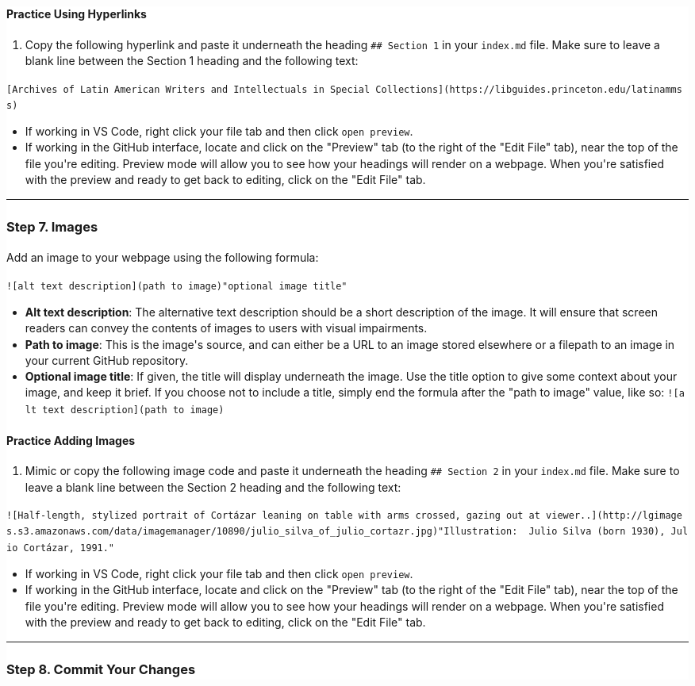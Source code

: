 #### Practice Using Hyperlinks

1. Copy the following hyperlink and paste it underneath the heading `## Section 1` in your `index.md` file. Make sure to leave a blank line between the Section 1 heading and the following text:

```
[Archives of Latin American Writers and Intellectuals in Special Collections](https://libguides.princeton.edu/latinammss)
```

- If working in VS Code, right click your file tab and then click `open preview`.
- If working in the GitHub interface, locate and click on the "Preview" tab (to the right of the "Edit File" tab), near the top of the file you're editing. Preview mode will allow you to see how your headings will render on a webpage. When you're satisfied with the preview and ready to get back to editing, click on the "Edit File" tab.

---

### Step 7. Images

Add an image to your webpage using the following formula:

`![alt text description](path to image)"optional image title"`

- **Alt text description**: The alternative text description should be a short description of the image. It will ensure that screen readers can convey the contents of images to users with visual impairments.
- **Path to image**: This is the image's source, and can either be a URL to an image stored elsewhere or a filepath to an image in your current GitHub repository.
- **Optional image title**: If given, the title will display underneath the image. Use the title option to give some context about your image, and keep it brief. If you choose not to include a title, simply end the formula after the "path to image" value, like so: `![alt text description](path to image)`

#### Practice Adding Images

1. Mimic or copy the following image code and paste it underneath the heading `## Section 2` in your `index.md` file. Make sure to leave a blank line between the Section 2 heading and the following text:

```
![Half-length, stylized portrait of Cortázar leaning on table with arms crossed, gazing out at viewer..](http://lgimages.s3.amazonaws.com/data/imagemanager/10890/julio_silva_of_julio_cortazr.jpg)"Illustration:  Julio Silva (born 1930), Julio Cortázar, 1991."
```

- If working in VS Code, right click your file tab and then click `open preview`.
- If working in the GitHub interface, locate and click on the "Preview" tab (to the right of the "Edit File" tab), near the top of the file you're editing. Preview mode will allow you to see how your headings will render on a webpage. When you're satisfied with the preview and ready to get back to editing, click on the "Edit File" tab.

---

### Step 8. Commit Your Changes
